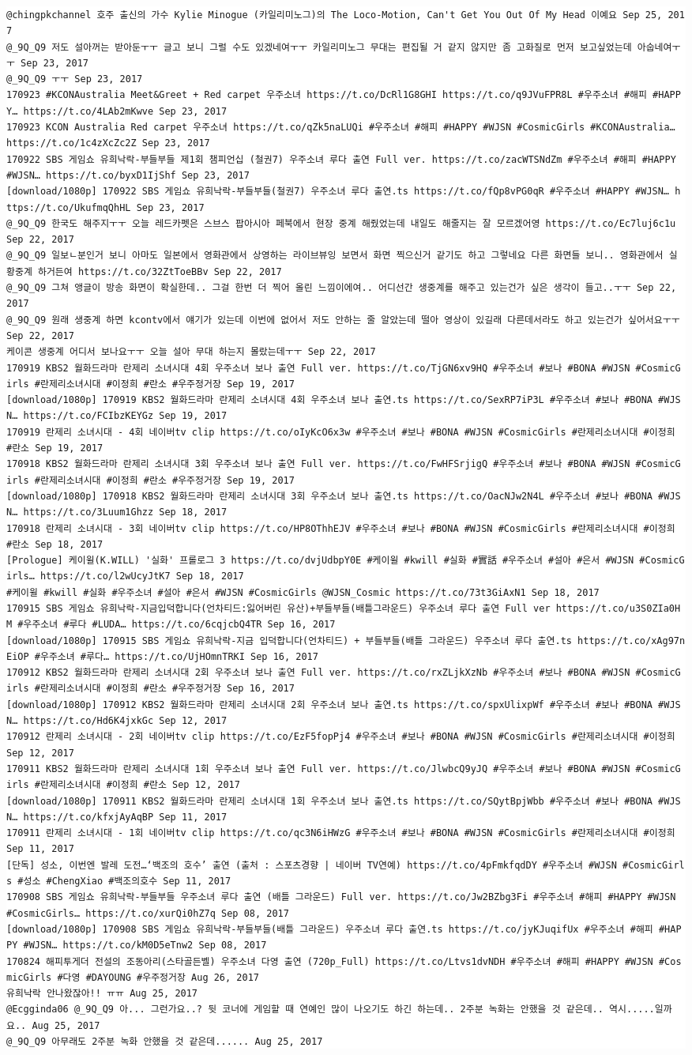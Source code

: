     @chingpkchannel 호주 출신의 가수 Kylie Minogue (카일리미노그)의 The Loco-Motion, Can't Get You Out Of My Head 이예요 Sep 25, 2017
    @_9Q_Q9 저도 설아꺼는 받아둔ㅜㅜ 글고 보니 그럴 수도 있겠네여ㅜㅜ 카일리미노그 무대는 편집될 거 같지 않지만 좀 고화질로 먼저 보고싶었는데 아숩네여ㅜㅜ Sep 23, 2017
    @_9Q_Q9 ㅜㅜ Sep 23, 2017
    170923 #KCONAustralia Meet&Greet + Red carpet 우주소녀 https://t.co/DcRl1G8GHI https://t.co/q9JVuFPR8L #우주소녀 #해피 #HAPPY… https://t.co/4LAb2mKwve Sep 23, 2017
    170923 KCON Australia Red carpet 우주소녀 https://t.co/qZk5naLUQi #우주소녀 #해피 #HAPPY #WJSN #CosmicGirls #KCONAustralia… https://t.co/1c4zXcZc2Z Sep 23, 2017
    170922 SBS 게임쇼 유희낙락-부들부들 제1회 챔피언십 (철권7) 우주소녀 루다 출연 Full ver. https://t.co/zacWTSNdZm #우주소녀 #해피 #HAPPY #WJSN… https://t.co/byxD1IjShf Sep 23, 2017
    [download/1080p] 170922 SBS 게임쇼 유희낙락-부들부들(철권7) 우주소녀 루다 출연.ts https://t.co/fQp8vPG0qR #우주소녀 #HAPPY #WJSN… https://t.co/UkufmqQhHL Sep 23, 2017
    @_9Q_Q9 한국도 해주지ㅜㅜ 오늘 레드카펫은 스브스 팝아시아 페북에서 현장 중계 해줬었는데 내일도 해줄지는 잘 모르겠어영 https://t.co/Ec7luj6c1u Sep 22, 2017
    @_9Q_Q9 일보ㄴ분인거 보니 아마도 일본에서 영화관에서 상영하는 라이브뷰잉 보면서 화면 찍으신거 같기도 하고 그렇네요 다른 화면들 보니.. 영화관에서 실황중계 하거든여 https://t.co/32ZtToeBBv Sep 22, 2017
    @_9Q_Q9 그쳐 앵글이 방송 화면이 확실한데.. 그걸 한번 더 찍어 올린 느낌이에여.. 어디선간 생중계를 해주고 있는건가 싶은 생각이 들고..ㅜㅜ Sep 22, 2017
    @_9Q_Q9 원래 생중계 하면 kcontv에서 얘기가 있는데 이번에 없어서 저도 안하는 줄 알았는데 떨아 영상이 있길래 다른데서라도 하고 있는건가 싶어서요ㅜㅜ Sep 22, 2017
    케이콘 생중계 어디서 보나요ㅜㅜ 오늘 설아 무대 하는지 몰랐는데ㅜㅜ Sep 22, 2017
    170919 KBS2 월화드라마 란제리 소녀시대 4회 우주소녀 보나 출연 Full ver. https://t.co/TjGN6xv9HQ #우주소녀 #보나 #BONA #WJSN #CosmicGirls #란제리소녀시대 #이정희 #란소 #우주정거장 Sep 19, 2017
    [download/1080p] 170919 KBS2 월화드라마 란제리 소녀시대 4회 우주소녀 보나 출연.ts https://t.co/SexRP7iP3L #우주소녀 #보나 #BONA #WJSN… https://t.co/FCIbzKEYGz Sep 19, 2017
    170919 란제리 소녀시대 - 4회 네이버tv clip https://t.co/oIyKcO6x3w #우주소녀 #보나 #BONA #WJSN #CosmicGirls #란제리소녀시대 #이정희 #란소 Sep 19, 2017
    170918 KBS2 월화드라마 란제리 소녀시대 3회 우주소녀 보나 출연 Full ver. https://t.co/FwHFSrjigQ #우주소녀 #보나 #BONA #WJSN #CosmicGirls #란제리소녀시대 #이정희 #란소 #우주정거장 Sep 19, 2017
    [download/1080p] 170918 KBS2 월화드라마 란제리 소녀시대 3회 우주소녀 보나 출연.ts https://t.co/OacNJw2N4L #우주소녀 #보나 #BONA #WJSN… https://t.co/3Luum1Ghzz Sep 18, 2017
    170918 란제리 소녀시대 - 3회 네이버tv clip https://t.co/HP8OThhEJV #우주소녀 #보나 #BONA #WJSN #CosmicGirls #란제리소녀시대 #이정희 #란소 Sep 18, 2017
    [Prologue] 케이윌(K.WILL) '실화' 프롤로그 3 https://t.co/dvjUdbpY0E #케이윌 #kwill #실화 #實話 #우주소녀 #설아 #은서 #WJSN #CosmicGirls… https://t.co/l2wUcyJtK7 Sep 18, 2017
    #케이윌 #kwill #실화 #우주소녀 #설아 #은서 #WJSN #CosmicGirls @WJSN_Cosmic https://t.co/73t3GiAxN1 Sep 18, 2017
    170915 SBS 게임쇼 유희낙락-지금입덕합니다(언차티드:잃어버린 유산)+부들부들(배틀그라운드) 우주소녀 루다 출연 Full ver https://t.co/u3S0ZIa0HM #우주소녀 #루다 #LUDA… https://t.co/6cqjcbQ4TR Sep 16, 2017
    [download/1080p] 170915 SBS 게임쇼 유희낙락-지금 입덕합니다(언차티드) + 부들부들(배틀 그라운드) 우주소녀 루다 출연.ts https://t.co/xAg97nEiOP #우주소녀 #루다… https://t.co/UjHOmnTRKI Sep 16, 2017
    170912 KBS2 월화드라마 란제리 소녀시대 2회 우주소녀 보나 출연 Full ver. https://t.co/rxZLjkXzNb #우주소녀 #보나 #BONA #WJSN #CosmicGirls #란제리소녀시대 #이정희 #란소 #우주정거장 Sep 16, 2017
    [download/1080p] 170912 KBS2 월화드라마 란제리 소녀시대 2회 우주소녀 보나 출연.ts https://t.co/spxUlixpWf #우주소녀 #보나 #BONA #WJSN… https://t.co/Hd6K4jxkGc Sep 12, 2017
    170912 란제리 소녀시대 - 2회 네이버tv clip https://t.co/EzF5fopPj4 #우주소녀 #보나 #BONA #WJSN #CosmicGirls #란제리소녀시대 #이정희 Sep 12, 2017
    170911 KBS2 월화드라마 란제리 소녀시대 1회 우주소녀 보나 출연 Full ver. https://t.co/JlwbcQ9yJQ #우주소녀 #보나 #BONA #WJSN #CosmicGirls #란제리소녀시대 #이정희 #란소 Sep 12, 2017
    [download/1080p] 170911 KBS2 월화드라마 란제리 소녀시대 1회 우주소녀 보나 출연.ts https://t.co/SQytBpjWbb #우주소녀 #보나 #BONA #WJSN… https://t.co/kfxjAyAqBP Sep 11, 2017
    170911 란제리 소녀시대 - 1회 네이버tv clip https://t.co/qc3N6iHWzG #우주소녀 #보나 #BONA #WJSN #CosmicGirls #란제리소녀시대 #이정희 Sep 11, 2017
    [단독] 성소, 이번엔 발레 도전…‘백조의 호수’ 출연 (출처 : 스포츠경향 | 네이버 TV연예) https://t.co/4pFmkfqdDY #우주소녀 #WJSN #CosmicGirls #성소 #ChengXiao #백조의호수 Sep 11, 2017
    170908 SBS 게임쇼 유희낙락-부들부들 우주소녀 루다 출연 (배틀 그라운드) Full ver. https://t.co/Jw2BZbg3Fi #우주소녀 #해피 #HAPPY #WJSN #CosmicGirls… https://t.co/xurQi0hZ7q Sep 08, 2017
    [download/1080p] 170908 SBS 게임쇼 유희낙락-부들부들(배틀 그라운드) 우주소녀 루다 출연.ts https://t.co/jyKJuqifUx #우주소녀 #해피 #HAPPY #WJSN… https://t.co/kM0D5eTnw2 Sep 08, 2017
    170824 해피투게더 전설의 조동아리(스타골든벨) 우주소녀 다영 출연 (720p_Full) https://t.co/Ltvs1dvNDH #우주소녀 #해피 #HAPPY #WJSN #CosmicGirls #다영 #DAYOUNG #우주정거장 Aug 26, 2017
    유희낙락 안나왔잖아!! ㅠㅠ Aug 25, 2017
    @Ecgginda06 @_9Q_Q9 아... 그런가요..? 뒷 코너에 게임할 때 연예인 많이 나오기도 하긴 하는데.. 2주분 녹화는 안했을 것 같은데.. 역시.....일까요.. Aug 25, 2017
    @_9Q_Q9 아무래도 2주분 녹화 안했을 것 같은데...... Aug 25, 2017